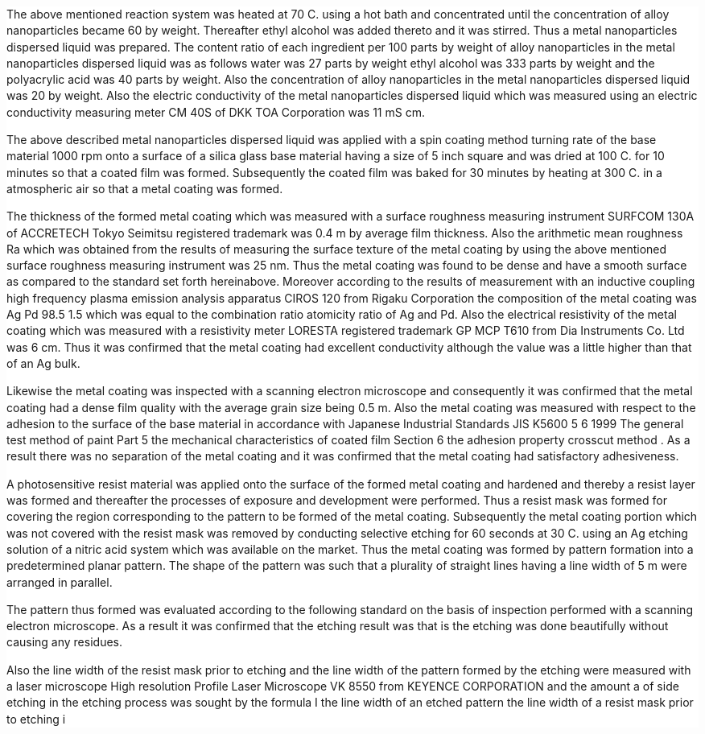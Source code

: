 The above mentioned reaction system was heated at 70 C. using a hot bath and concentrated until the concentration of alloy nanoparticles became 60 by weight. Thereafter ethyl alcohol was added thereto and it was stirred. Thus a metal nanoparticles dispersed liquid was prepared. The content ratio of each ingredient per 100 parts by weight of alloy nanoparticles in the metal nanoparticles dispersed liquid was as follows water was 27 parts by weight ethyl alcohol was 333 parts by weight and the polyacrylic acid was 40 parts by weight. Also the concentration of alloy nanoparticles in the metal nanoparticles dispersed liquid was 20 by weight. Also the electric conductivity of the metal nanoparticles dispersed liquid which was measured using an electric conductivity measuring meter CM 40S of DKK TOA Corporation was 11 mS cm.

The above described metal nanoparticles dispersed liquid was applied with a spin coating method turning rate of the base material 1000 rpm onto a surface of a silica glass base material having a size of 5 inch square and was dried at 100 C. for 10 minutes so that a coated film was formed. Subsequently the coated film was baked for 30 minutes by heating at 300 C. in a atmospheric air so that a metal coating was formed.

The thickness of the formed metal coating which was measured with a surface roughness measuring instrument SURFCOM 130A of ACCRETECH Tokyo Seimitsu registered trademark was 0.4 m by average film thickness. Also the arithmetic mean roughness Ra which was obtained from the results of measuring the surface texture of the metal coating by using the above mentioned surface roughness measuring instrument was 25 nm. Thus the metal coating was found to be dense and have a smooth surface as compared to the standard set forth hereinabove. Moreover according to the results of measurement with an inductive coupling high frequency plasma emission analysis apparatus CIROS 120 from Rigaku Corporation the composition of the metal coating was Ag Pd 98.5 1.5 which was equal to the combination ratio atomicity ratio of Ag and Pd. Also the electrical resistivity of the metal coating which was measured with a resistivity meter LORESTA registered trademark GP MCP T610 from Dia Instruments Co. Ltd was 6 cm. Thus it was confirmed that the metal coating had excellent conductivity although the value was a little higher than that of an Ag bulk.

Likewise the metal coating was inspected with a scanning electron microscope and consequently it was confirmed that the metal coating had a dense film quality with the average grain size being 0.5 m. Also the metal coating was measured with respect to the adhesion to the surface of the base material in accordance with Japanese Industrial Standards JIS K5600 5 6 1999 The general test method of paint Part 5 the mechanical characteristics of coated film Section 6 the adhesion property crosscut method . As a result there was no separation of the metal coating and it was confirmed that the metal coating had satisfactory adhesiveness.

A photosensitive resist material was applied onto the surface of the formed metal coating and hardened and thereby a resist layer was formed and thereafter the processes of exposure and development were performed. Thus a resist mask was formed for covering the region corresponding to the pattern to be formed of the metal coating. Subsequently the metal coating portion which was not covered with the resist mask was removed by conducting selective etching for 60 seconds at 30 C. using an Ag etching solution of a nitric acid system which was available on the market. Thus the metal coating was formed by pattern formation into a predetermined planar pattern. The shape of the pattern was such that a plurality of straight lines having a line width of 5 m were arranged in parallel.

The pattern thus formed was evaluated according to the following standard on the basis of inspection performed with a scanning electron microscope. As a result it was confirmed that the etching result was that is the etching was done beautifully without causing any residues.

Also the line width of the resist mask prior to etching and the line width of the pattern formed by the etching were measured with a laser microscope High resolution Profile Laser Microscope VK 8550 from KEYENCE CORPORATION and the amount a of side etching in the etching process was sought by the formula I the line width of an etched pattern the line width of a resist mask prior to etching i 

